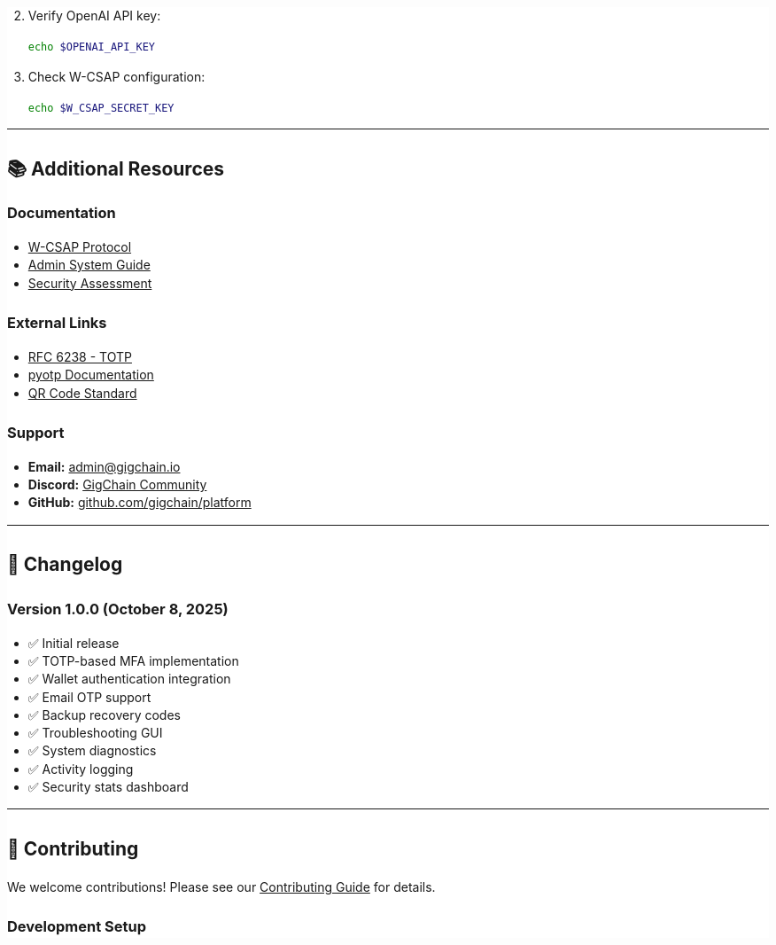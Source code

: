 2. Verify OpenAI API key:
   ```bash
   echo $OPENAI_API_KEY
   ```

3. Check W-CSAP configuration:
   ```bash
   echo $W_CSAP_SECRET_KEY
   ```

---

## 📚 Additional Resources

### Documentation
- [W-CSAP Protocol](./WCSAP_RFC_COMPLETE.md)
- [Admin System Guide](./ADMIN_PANEL_COMPLETE.md)
- [Security Assessment](./SECURITY_ASSESSMENT_2025-10-07.md)

### External Links
- [RFC 6238 - TOTP](https://tools.ietf.org/html/rfc6238)
- [pyotp Documentation](https://pyauth.github.io/pyotp/)
- [QR Code Standard](https://www.qrcode.com/en/)

### Support
- **Email:** admin@gigchain.io
- **Discord:** [GigChain Community](https://discord.gg/gigchain)
- **GitHub:** [github.com/gigchain/platform](https://github.com/gigchain)

---

## 📝 Changelog

### Version 1.0.0 (October 8, 2025)
- ✅ Initial release
- ✅ TOTP-based MFA implementation
- ✅ Wallet authentication integration
- ✅ Email OTP support
- ✅ Backup recovery codes
- ✅ Troubleshooting GUI
- ✅ System diagnostics
- ✅ Activity logging
- ✅ Security stats dashboard

---

## 🤝 Contributing

We welcome contributions! Please see our [Contributing Guide](./CONTRIBUTING.md) for details.

### Development Setup
